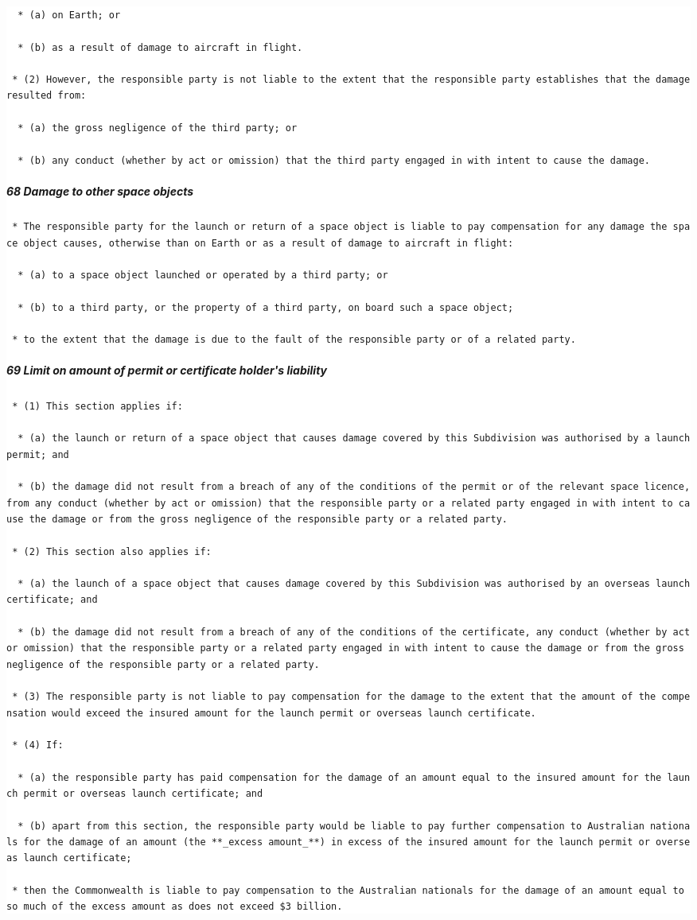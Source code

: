       * (a) on Earth; or

      * (b) as a result of damage to aircraft in flight.

     * (2) However, the responsible party is not liable to the extent that the responsible party establishes that the damage resulted from:

      * (a) the gross negligence of the third party; or

      * (b) any conduct (whether by act or omission) that the third party engaged in with intent to cause the damage.

##### 68  Damage to other space objects

     * The responsible party for the launch or return of a space object is liable to pay compensation for any damage the space object causes, otherwise than on Earth or as a result of damage to aircraft in flight:

      * (a) to a space object launched or operated by a third party; or 

      * (b) to a third party, or the property of a third party, on board such a space object;

     * to the extent that the damage is due to the fault of the responsible party or of a related party.

##### 69  Limit on amount of permit or certificate holder's liability

     * (1) This section applies if:

      * (a) the launch or return of a space object that causes damage covered by this Subdivision was authorised by a launch permit; and

      * (b) the damage did not result from a breach of any of the conditions of the permit or of the relevant space licence, from any conduct (whether by act or omission) that the responsible party or a related party engaged in with intent to cause the damage or from the gross negligence of the responsible party or a related party.

     * (2) This section also applies if:

      * (a) the launch of a space object that causes damage covered by this Subdivision was authorised by an overseas launch certificate; and

      * (b) the damage did not result from a breach of any of the conditions of the certificate, any conduct (whether by act or omission) that the responsible party or a related party engaged in with intent to cause the damage or from the gross negligence of the responsible party or a related party.

     * (3) The responsible party is not liable to pay compensation for the damage to the extent that the amount of the compensation would exceed the insured amount for the launch permit or overseas launch certificate.

     * (4) If:

      * (a) the responsible party has paid compensation for the damage of an amount equal to the insured amount for the launch permit or overseas launch certificate; and

      * (b) apart from this section, the responsible party would be liable to pay further compensation to Australian nationals for the damage of an amount (the **_excess amount_**) in excess of the insured amount for the launch permit or overseas launch certificate;

     * then the Commonwealth is liable to pay compensation to the Australian nationals for the damage of an amount equal to so much of the excess amount as does not exceed $3 billion.
